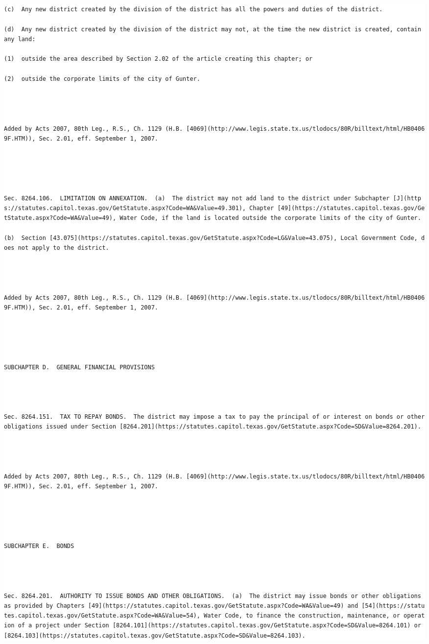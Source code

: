     (c)  Any new district created by the division of the district has all the powers and duties of the district.
    
    (d)  Any new district created by the division of the district may not, at the time the new district is created, contain any land:
    
    (1)  outside the area described by Section 2.02 of the article creating this chapter; or
    
    (2)  outside the corporate limits of the city of Gunter.
    
    
    
    
    Added by Acts 2007, 80th Leg., R.S., Ch. 1129 (H.B. [4069](http://www.legis.state.tx.us/tlodocs/80R/billtext/html/HB04069F.HTM)), Sec. 2.01, eff. September 1, 2007.
    
    
    
    
    
    Sec. 8264.106.  LIMITATION ON ANNEXATION.  (a)  The district may not add land to the district under Subchapter [J](https://statutes.capitol.texas.gov/GetStatute.aspx?Code=WA&Value=49.301), Chapter [49](https://statutes.capitol.texas.gov/GetStatute.aspx?Code=WA&Value=49), Water Code, if the land is located outside the corporate limits of the city of Gunter.
    
    (b)  Section [43.075](https://statutes.capitol.texas.gov/GetStatute.aspx?Code=LG&Value=43.075), Local Government Code, does not apply to the district.
    
    
    
    
    Added by Acts 2007, 80th Leg., R.S., Ch. 1129 (H.B. [4069](http://www.legis.state.tx.us/tlodocs/80R/billtext/html/HB04069F.HTM)), Sec. 2.01, eff. September 1, 2007.
    
    
    
    
    
    SUBCHAPTER D.  GENERAL FINANCIAL PROVISIONS
    
      
    
    
    Sec. 8264.151.  TAX TO REPAY BONDS.  The district may impose a tax to pay the principal of or interest on bonds or other obligations issued under Section [8264.201](https://statutes.capitol.texas.gov/GetStatute.aspx?Code=SD&Value=8264.201).
    
    
    
    
    Added by Acts 2007, 80th Leg., R.S., Ch. 1129 (H.B. [4069](http://www.legis.state.tx.us/tlodocs/80R/billtext/html/HB04069F.HTM)), Sec. 2.01, eff. September 1, 2007.
    
    
    
    
    
    SUBCHAPTER E.  BONDS
    
      
    
    
    Sec. 8264.201.  AUTHORITY TO ISSUE BONDS AND OTHER OBLIGATIONS.  (a)  The district may issue bonds or other obligations as provided by Chapters [49](https://statutes.capitol.texas.gov/GetStatute.aspx?Code=WA&Value=49) and [54](https://statutes.capitol.texas.gov/GetStatute.aspx?Code=WA&Value=54), Water Code, to finance the construction, maintenance, or operation of a project under Section [8264.101](https://statutes.capitol.texas.gov/GetStatute.aspx?Code=SD&Value=8264.101) or [8264.103](https://statutes.capitol.texas.gov/GetStatute.aspx?Code=SD&Value=8264.103).
    